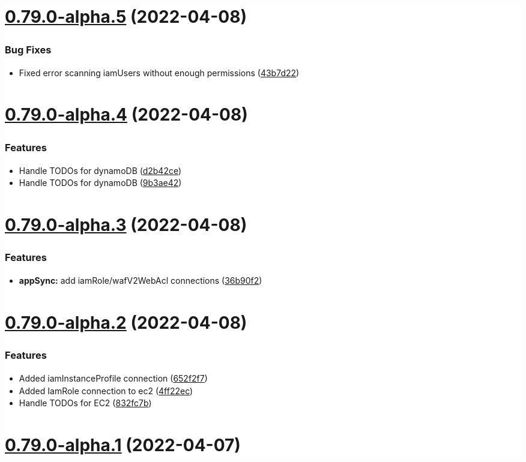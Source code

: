 # [0.79.0-alpha.5](https://github.com/cloudgraphdev/cloudgraph-provider-aws/compare/0.79.0-alpha.4...0.79.0-alpha.5) (2022-04-08)


### Bug Fixes

* Fixed error scanning iamUsers without enough permissions ([43b7d22](https://github.com/cloudgraphdev/cloudgraph-provider-aws/commit/43b7d22c4b3c8b0056ec302f7ec8e7ec9646fa0f))

# [0.79.0-alpha.4](https://github.com/cloudgraphdev/cloudgraph-provider-aws/compare/0.79.0-alpha.3...0.79.0-alpha.4) (2022-04-08)


### Features

* Handle TODOs for dynamoDB ([d2b42ce](https://github.com/cloudgraphdev/cloudgraph-provider-aws/commit/d2b42cec491776ecebbedc30f691a49960cfd47e))
* Handle TODOs for dynamoDB ([9b3ae42](https://github.com/cloudgraphdev/cloudgraph-provider-aws/commit/9b3ae425097f06972f292f3c82930bd7f97bb5ac))

# [0.79.0-alpha.3](https://github.com/cloudgraphdev/cloudgraph-provider-aws/compare/0.79.0-alpha.2...0.79.0-alpha.3) (2022-04-08)


### Features

* **appSync:** add iamRole/wafV2WebAcl connections ([36b90f2](https://github.com/cloudgraphdev/cloudgraph-provider-aws/commit/36b90f256445568dd33d9f0fcbed8dc66531407a))

# [0.79.0-alpha.2](https://github.com/cloudgraphdev/cloudgraph-provider-aws/compare/0.79.0-alpha.1...0.79.0-alpha.2) (2022-04-08)


### Features

* Added iamInstanceProfile connection ([652f2f7](https://github.com/cloudgraphdev/cloudgraph-provider-aws/commit/652f2f7b9bf551cab37afa2893bea5bb504699c9))
* Added IamRole connection to ec2 ([4ff22ec](https://github.com/cloudgraphdev/cloudgraph-provider-aws/commit/4ff22ecb130345de06cd6afd06c15f2978c8a4c7))
* Handle TODOs for EC2 ([832fc7b](https://github.com/cloudgraphdev/cloudgraph-provider-aws/commit/832fc7bdff1a02d89fbdbf50d1d030669d7568b9))

# [0.79.0-alpha.1](https://github.com/cloudgraphdev/cloudgraph-provider-aws/compare/0.78.2-alpha.1...0.79.0-alpha.1) (2022-04-07)

